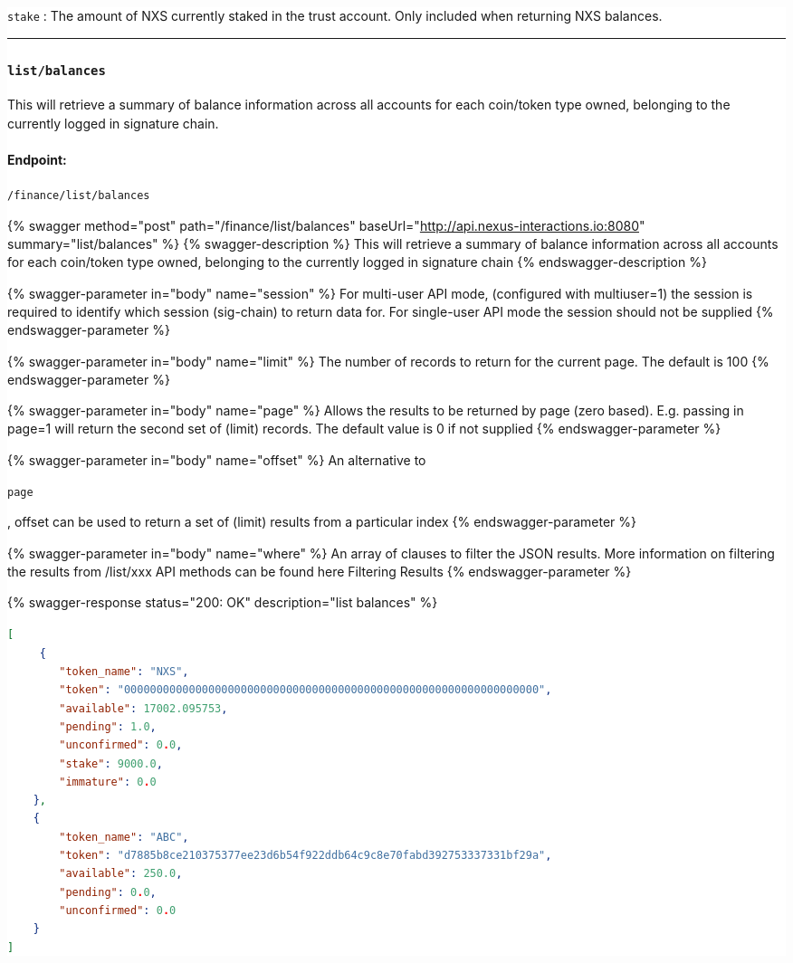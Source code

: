 `stake` : The amount of NXS currently staked in the trust account. Only included when returning NXS balances.

***

### `list/balances`

This will retrieve a summary of balance information across all accounts for each coin/token type owned, belonging to the currently logged in signature chain.

#### Endpoint:

`/finance/list/balances`

{% swagger method="post" path="/finance/list/balances" baseUrl="http://api.nexus-interactions.io:8080" summary="list/balances" %}
{% swagger-description %}
This will retrieve a summary of balance information across all accounts for each coin/token type owned, belonging to the currently logged in signature chain
{% endswagger-description %}

{% swagger-parameter in="body" name="session" %}
For multi-user API mode, (configured with multiuser=1) the session is required to identify which session (sig-chain) to return data for. For single-user API mode the session should not be supplied
{% endswagger-parameter %}

{% swagger-parameter in="body" name="limit" %}
The number of records to return for the current page. The default is 100
{% endswagger-parameter %}

{% swagger-parameter in="body" name="page" %}
Allows the results to be returned by page (zero based). E.g. passing in page=1 will return the second set of (limit) records. The default value is 0 if not supplied
{% endswagger-parameter %}

{% swagger-parameter in="body" name="offset" %}
An alternative to 

`page`

, offset can be used to return a set of (limit) results from a particular index
{% endswagger-parameter %}

{% swagger-parameter in="body" name="where" %}
An array of clauses to filter the JSON results. More information on filtering the results from /list/xxx API methods can be found here Filtering Results
{% endswagger-parameter %}

{% swagger-response status="200: OK" description="list balances" %}
```json
[
     {
        "token_name": "NXS",
        "token": "0000000000000000000000000000000000000000000000000000000000000000",
        "available": 17002.095753,
        "pending": 1.0,
        "unconfirmed": 0.0,
        "stake": 9000.0,
        "immature": 0.0
    },
    {
        "token_name": "ABC",
        "token": "d7885b8ce210375377ee23d6b54f922ddb64c9c8e70fabd392753337331bf29a",
        "available": 250.0,
        "pending": 0.0,
        "unconfirmed": 0.0
    }
]
```